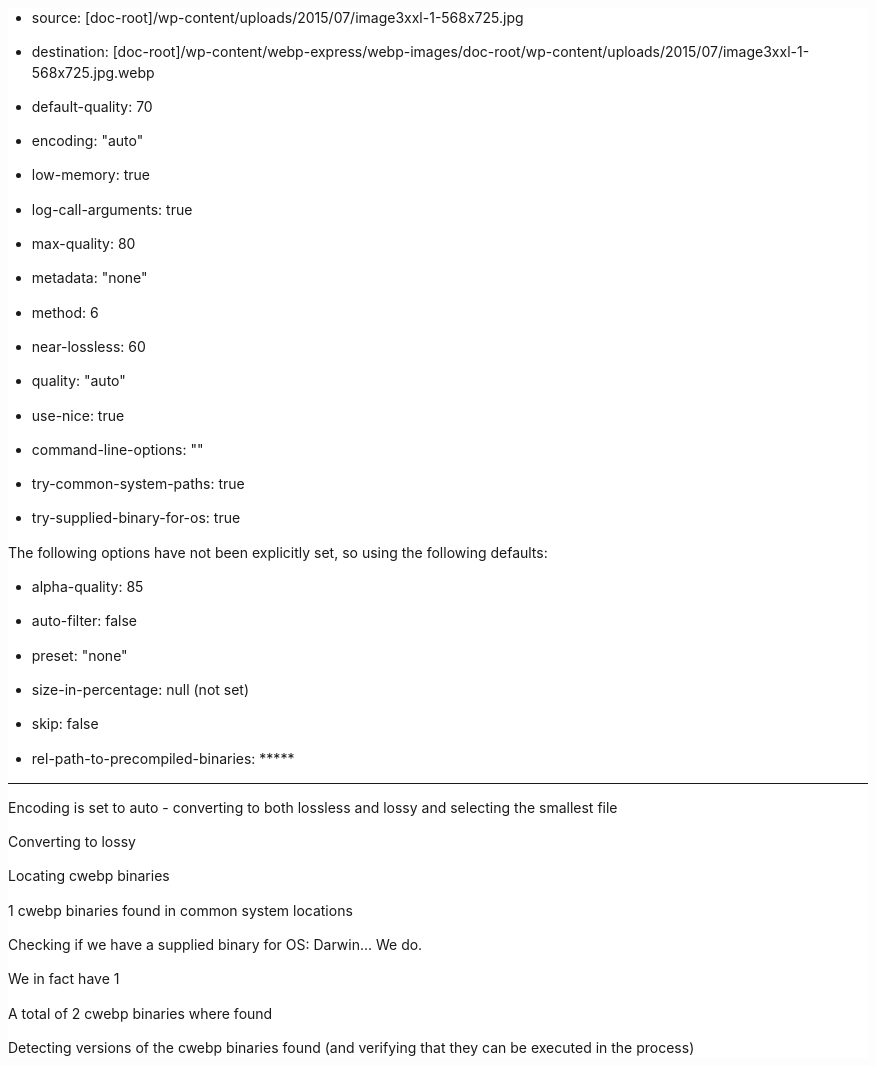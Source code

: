 - source: [doc-root]/wp-content/uploads/2015/07/image3xxl-1-568x725.jpg

- destination: [doc-root]/wp-content/webp-express/webp-images/doc-root/wp-content/uploads/2015/07/image3xxl-1-568x725.jpg.webp

- default-quality: 70

- encoding: "auto"

- low-memory: true

- log-call-arguments: true

- max-quality: 80

- metadata: "none"

- method: 6

- near-lossless: 60

- quality: "auto"

- use-nice: true

- command-line-options: ""

- try-common-system-paths: true

- try-supplied-binary-for-os: true


The following options have not been explicitly set, so using the following defaults:

- alpha-quality: 85

- auto-filter: false

- preset: "none"

- size-in-percentage: null (not set)

- skip: false

- rel-path-to-precompiled-binaries: *****

------------


Encoding is set to auto - converting to both lossless and lossy and selecting the smallest file


Converting to lossy

Locating cwebp binaries

1 cwebp binaries found in common system locations

Checking if we have a supplied binary for OS: Darwin... We do.

We in fact have 1

A total of 2 cwebp binaries where found

Detecting versions of the cwebp binaries found (and verifying that they can be executed in the process)
